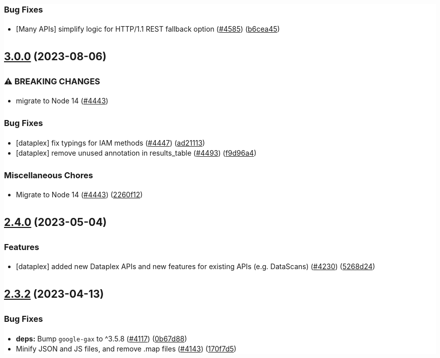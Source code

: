 
### Bug Fixes

* [Many APIs] simplify logic for HTTP/1.1 REST fallback option ([#4585](https://github.com/googleapis/google-cloud-node/issues/4585)) ([b6cea45](https://github.com/googleapis/google-cloud-node/commit/b6cea45d03faaa7bd6e5daa36ebd0063a1e1f251))

## [3.0.0](https://github.com/googleapis/google-cloud-node/compare/dataplex-v2.4.0...dataplex-v3.0.0) (2023-08-06)


### ⚠ BREAKING CHANGES

* migrate to Node 14 ([#4443](https://github.com/googleapis/google-cloud-node/issues/4443))

### Bug Fixes

* [dataplex] fix typings for IAM methods ([#4447](https://github.com/googleapis/google-cloud-node/issues/4447)) ([ad21113](https://github.com/googleapis/google-cloud-node/commit/ad21113bd22a79458f7a83be461b8d0ead4d9691))
* [dataplex] remove unused annotation in results_table ([#4493](https://github.com/googleapis/google-cloud-node/issues/4493)) ([f9d96a4](https://github.com/googleapis/google-cloud-node/commit/f9d96a4223abfb18cac3e6c47e282b644ca13660))


### Miscellaneous Chores

* Migrate to Node 14 ([#4443](https://github.com/googleapis/google-cloud-node/issues/4443)) ([2260f12](https://github.com/googleapis/google-cloud-node/commit/2260f12543d171bda95345e53475f5f0fdc45770))

## [2.4.0](https://github.com/googleapis/google-cloud-node/compare/dataplex-v2.3.2...dataplex-v2.4.0) (2023-05-04)


### Features

* [dataplex] added new Dataplex APIs and new features for existing APIs (e.g. DataScans) ([#4230](https://github.com/googleapis/google-cloud-node/issues/4230)) ([5268d24](https://github.com/googleapis/google-cloud-node/commit/5268d24478595c01fe04215f50ece5558cfcdc46))

## [2.3.2](https://github.com/googleapis/google-cloud-node/compare/dataplex-v2.3.1...dataplex-v2.3.2) (2023-04-13)


### Bug Fixes

* **deps:** Bump `google-gax` to ^3.5.8 ([#4117](https://github.com/googleapis/google-cloud-node/issues/4117)) ([0b67d88](https://github.com/googleapis/google-cloud-node/commit/0b67d883963643ce1b4f6d2ccd3e8d37adf6e029))
* Minify JSON and JS files, and remove .map files ([#4143](https://github.com/googleapis/google-cloud-node/issues/4143)) ([170f7d5](https://github.com/googleapis/google-cloud-node/commit/170f7d57b8fd344d182a8e758867b8124722eebc))

